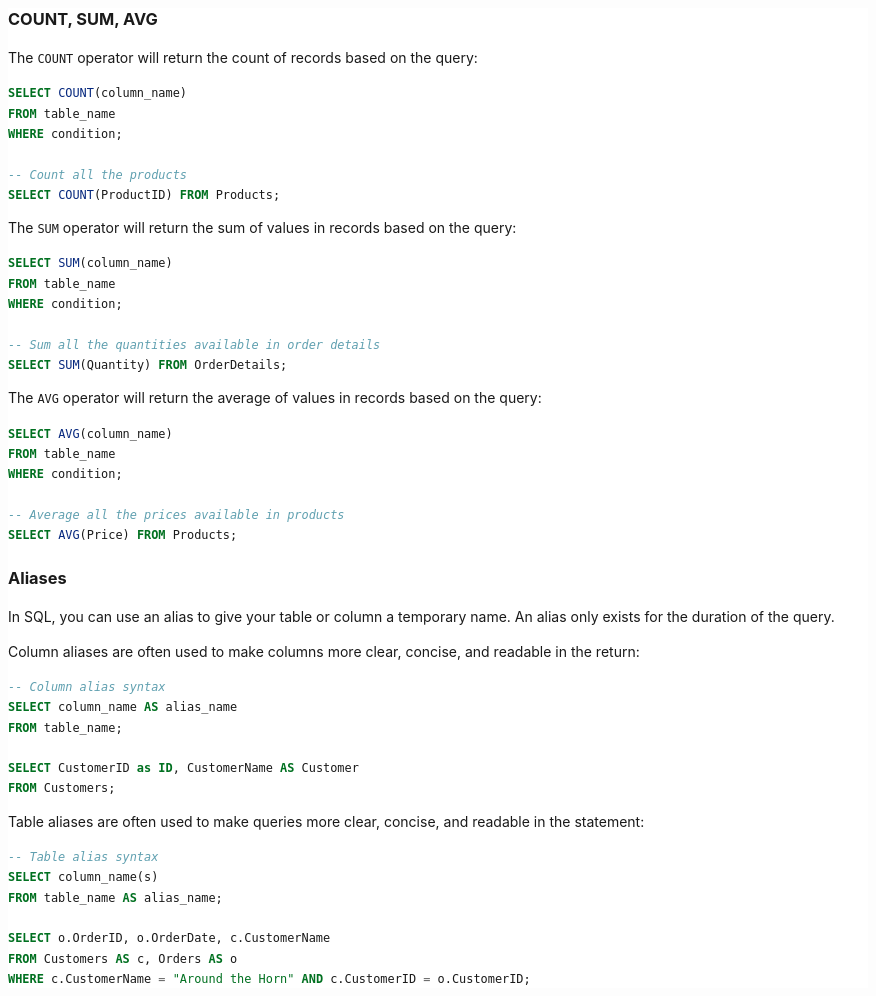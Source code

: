 ### COUNT, SUM, AVG

The `COUNT` operator will return the count of records based on the query:

```sql
SELECT COUNT(column_name)
FROM table_name
WHERE condition;

-- Count all the products
SELECT COUNT(ProductID) FROM Products;
```

The `SUM` operator will return the sum of values in records based on the query:

```sql
SELECT SUM(column_name)
FROM table_name
WHERE condition;

-- Sum all the quantities available in order details
SELECT SUM(Quantity) FROM OrderDetails;
```

The `AVG` operator will return the average of values in records based on the query:

```sql
SELECT AVG(column_name)
FROM table_name
WHERE condition;

-- Average all the prices available in products
SELECT AVG(Price) FROM Products;
```

### Aliases

In SQL, you can use an alias to give your table or column a temporary name. An alias only exists for the duration of the query.

Column aliases are often used to make columns more clear, concise, and readable in the return:

```sql
-- Column alias syntax
SELECT column_name AS alias_name
FROM table_name;

SELECT CustomerID as ID, CustomerName AS Customer
FROM Customers;
```

Table aliases are often used to make queries more clear, concise, and readable in the statement:

```sql
-- Table alias syntax
SELECT column_name(s)
FROM table_name AS alias_name;

SELECT o.OrderID, o.OrderDate, c.CustomerName
FROM Customers AS c, Orders AS o
WHERE c.CustomerName = "Around the Horn" AND c.CustomerID = o.CustomerID;
```
